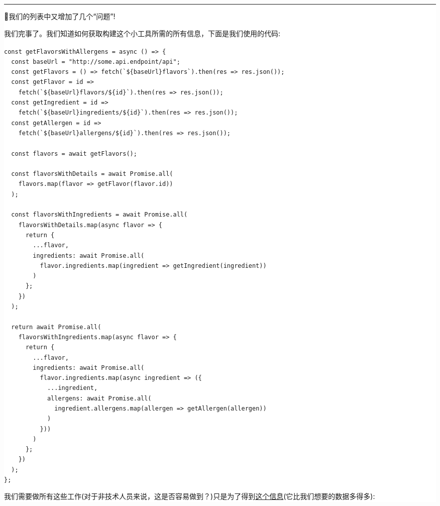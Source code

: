 * * *

💾我们的列表中又增加了几个“问题”!

我们完事了。我们知道如何获取构建这个小工具所需的所有信息，下面是我们使用的代码:

```
const getFlavorsWithAllergens = async () => {
  const baseUrl = "http://some.api.endpoint/api";
  const getFlavors = () => fetch(`${baseUrl}flavors`).then(res => res.json());
  const getFlavor = id =>
    fetch(`${baseUrl}flavors/${id}`).then(res => res.json());
  const getIngredient = id =>
    fetch(`${baseUrl}ingredients/${id}`).then(res => res.json());
  const getAllergen = id =>
    fetch(`${baseUrl}allergens/${id}`).then(res => res.json());

  const flavors = await getFlavors();

  const flavorsWithDetails = await Promise.all(
    flavors.map(flavor => getFlavor(flavor.id))
  );

  const flavorsWithIngredients = await Promise.all(
    flavorsWithDetails.map(async flavor => {
      return {
        ...flavor,
        ingredients: await Promise.all(
          flavor.ingredients.map(ingredient => getIngredient(ingredient))
        )
      };
    })
  );

  return await Promise.all(
    flavorsWithIngredients.map(async flavor => {
      return {
        ...flavor,
        ingredients: await Promise.all(
          flavor.ingredients.map(async ingredient => ({
            ...ingredient,
            allergens: await Promise.all(
              ingredient.allergens.map(allergen => getAllergen(allergen))
            )
          }))
        )
      };
    })
  );
};
```

我们需要做所有这些工作(对于非技术人员来说，这是否容易做到？)只是为了得到[这个信息](https://pgobw.sse.codesandbox.io/rest)(它比我们想要的数据多得多):
